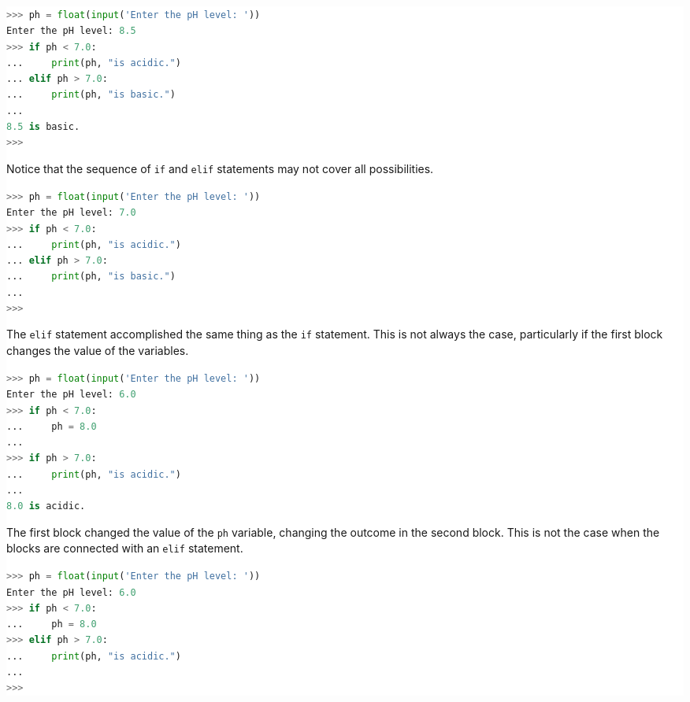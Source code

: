 ```python 
>>> ph = float(input('Enter the pH level: '))
Enter the pH level: 8.5
>>> if ph < 7.0:
...     print(ph, "is acidic.")
... elif ph > 7.0:
...     print(ph, "is basic.")
...
8.5 is basic.
>>>
``` 

Notice that the sequence of ```if``` and ```elif``` statements
may not cover all possibilities. 

```python 
>>> ph = float(input('Enter the pH level: '))
Enter the pH level: 7.0
>>> if ph < 7.0:
...     print(ph, "is acidic.")
... elif ph > 7.0:
...     print(ph, "is basic.")
...
>>>
``` 

The ```elif``` statement accomplished the same thing as the 
```if``` statement. 
This is not always the case, particularly if the first block
changes the value of the variables. 

```python 
>>> ph = float(input('Enter the pH level: '))
Enter the pH level: 6.0
>>> if ph < 7.0:
...     ph = 8.0
...
>>> if ph > 7.0:
...     print(ph, "is acidic.")
...
8.0 is acidic.
```

The first block changed the value of the ```ph``` variable, 
changing the outcome in the second block. 
This is not the case when the blocks are connected with an ```elif``` statement. 

```python 
>>> ph = float(input('Enter the pH level: '))
Enter the pH level: 6.0
>>> if ph < 7.0:
...     ph = 8.0
>>> elif ph > 7.0:
...     print(ph, "is acidic.")
...
>>>
``` 
